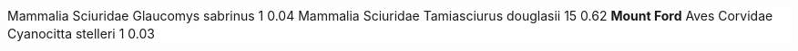 </tr>
<tr>
<td style="text-align:left; padding-left: 2em;" indentlevel="1">
Mammalia
</td>
<td style="text-align:left;">
Sciuridae
</td>
<td style="text-align:left;">
Glaucomys
</td>
<td style="text-align:left;">
sabrinus
</td>
<td style="text-align:right;">
1
</td>
<td style="text-align:right;">
0.04
</td>
</tr>
<tr>
<td style="text-align:left; padding-left: 2em;" indentlevel="1">
Mammalia
</td>
<td style="text-align:left;">
Sciuridae
</td>
<td style="text-align:left;">
Tamiasciurus
</td>
<td style="text-align:left;">
douglasii
</td>
<td style="text-align:right;">
15
</td>
<td style="text-align:right;">
0.62
</td>
</tr>
<tr grouplength="7">
<td colspan="6" style="border-bottom: 1px solid;">
<strong>Mount Ford</strong>
</td>
</tr>
<tr>
<td style="text-align:left; padding-left: 2em;" indentlevel="1">
Aves
</td>
<td style="text-align:left;">
Corvidae
</td>
<td style="text-align:left;">
Cyanocitta
</td>
<td style="text-align:left;">
stelleri
</td>
<td style="text-align:right;">
1
</td>
<td style="text-align:right;">
0.03